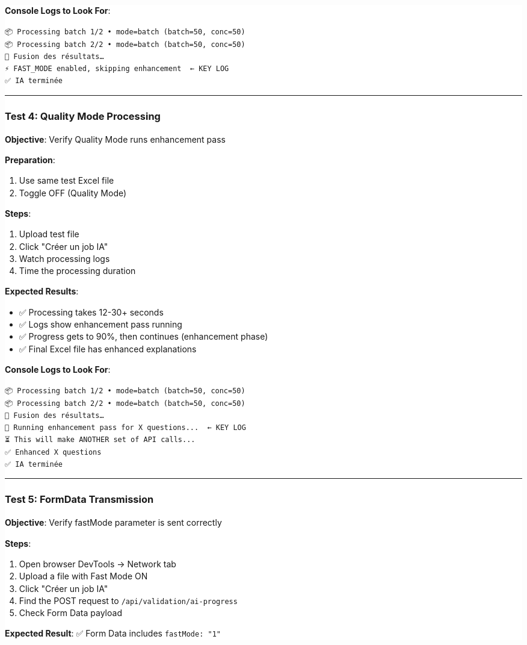 **Console Logs to Look For**:
```
📦 Processing batch 1/2 • mode=batch (batch=50, conc=50)
📦 Processing batch 2/2 • mode=batch (batch=50, conc=50)
🧩 Fusion des résultats…
⚡ FAST_MODE enabled, skipping enhancement  ← KEY LOG
✅ IA terminée
```

---

### Test 4: Quality Mode Processing
**Objective**: Verify Quality Mode runs enhancement pass

**Preparation**:
1. Use same test Excel file
2. Toggle OFF (Quality Mode)

**Steps**:
1. Upload test file
2. Click "Créer un job IA"
3. Watch processing logs
4. Time the processing duration

**Expected Results**:
- ✅ Processing takes 12-30+ seconds
- ✅ Logs show enhancement pass running
- ✅ Progress gets to 90%, then continues (enhancement phase)
- ✅ Final Excel file has enhanced explanations

**Console Logs to Look For**:
```
📦 Processing batch 1/2 • mode=batch (batch=50, conc=50)
📦 Processing batch 2/2 • mode=batch (batch=50, conc=50)
🧩 Fusion des résultats…
🐌 Running enhancement pass for X questions...  ← KEY LOG
⏳ This will make ANOTHER set of API calls...
✅ Enhanced X questions
✅ IA terminée
```

---

### Test 5: FormData Transmission
**Objective**: Verify fastMode parameter is sent correctly

**Steps**:
1. Open browser DevTools → Network tab
2. Upload a file with Fast Mode ON
3. Click "Créer un job IA"
4. Find the POST request to `/api/validation/ai-progress`
5. Check Form Data payload

**Expected Result**: ✅ Form Data includes `fastMode: "1"`
